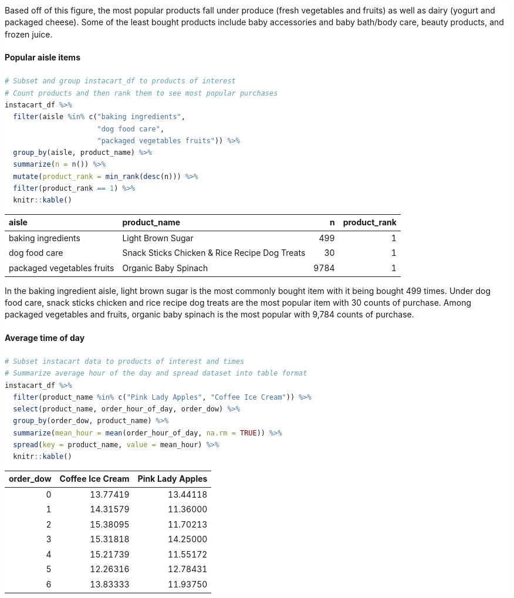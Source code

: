 Based off of this figure, the most popular products fall under produce (fresh vegetables and fruits) as well as dairy (yogurt and packaged cheese). Some of the least bought products include baby accessories and baby bath/body care, beauty products, and frozen juice.

#### Popular aisle items

``` r
# Subset and group instacart_df to products of interest
# Count products and then rank them to see most popular purchases
instacart_df %>% 
  filter(aisle %in% c("baking ingredients", 
                      "dog food care", 
                      "packaged vegetables fruits")) %>% 
  group_by(aisle, product_name) %>% 
  summarize(n = n()) %>% 
  mutate(product_rank = min_rank(desc(n))) %>% 
  filter(product_rank == 1) %>% 
  knitr::kable()
```

| aisle                      | product\_name                                 |     n|  product\_rank|
|:---------------------------|:----------------------------------------------|-----:|--------------:|
| baking ingredients         | Light Brown Sugar                             |   499|              1|
| dog food care              | Snack Sticks Chicken & Rice Recipe Dog Treats |    30|              1|
| packaged vegetables fruits | Organic Baby Spinach                          |  9784|              1|

In the baking ingredient aisle, light brown sugar is the most commonly bought item with it being bought 499 times. Under dog food care, snack sticks chicken and rice recipe dog treats are the most popular item with 30 counts of purchase. Among packaged vegetables and fruits, organic baby spinach is the most popular with 9,784 counts of purchase.

#### Average time of day

``` r
# Subset instacart data to products of interest and times
# Summarize average hour of the day and spread dataset into table format
instacart_df %>% 
  filter(product_name %in% c("Pink Lady Apples", "Coffee Ice Cream")) %>% 
  select(product_name, order_hour_of_day, order_dow) %>% 
  group_by(order_dow, product_name) %>% 
  summarize(mean_hour = mean(order_hour_of_day, na.rm = TRUE)) %>% 
  spread(key = product_name, value = mean_hour) %>% 
  knitr::kable()
```

|  order\_dow|  Coffee Ice Cream|  Pink Lady Apples|
|-----------:|-----------------:|-----------------:|
|           0|          13.77419|          13.44118|
|           1|          14.31579|          11.36000|
|           2|          15.38095|          11.70213|
|           3|          15.31818|          14.25000|
|           4|          15.21739|          11.55172|
|           5|          12.26316|          12.78431|
|           6|          13.83333|          11.93750|
